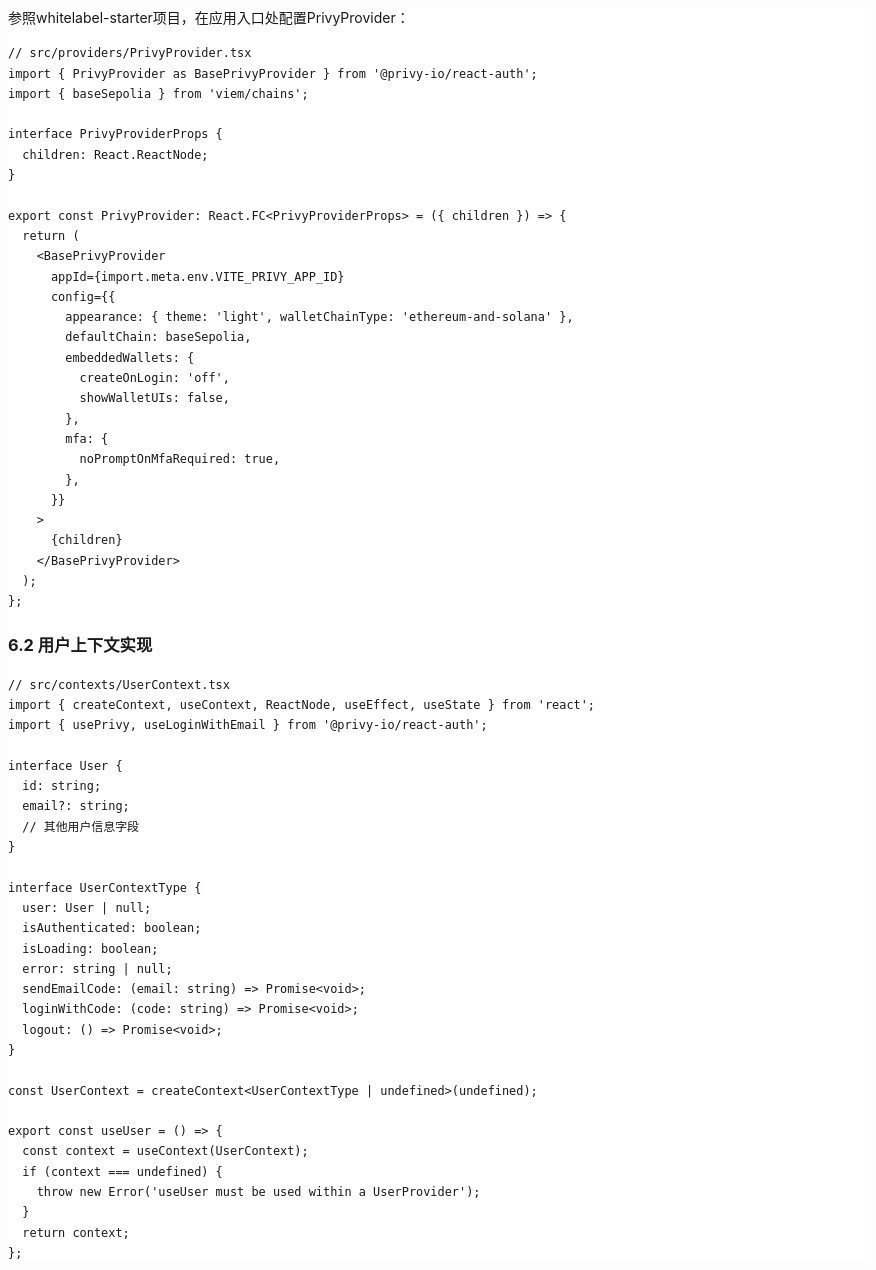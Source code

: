 参照whitelabel-starter项目，在应用入口处配置PrivyProvider：

```tsx
// src/providers/PrivyProvider.tsx
import { PrivyProvider as BasePrivyProvider } from '@privy-io/react-auth';
import { baseSepolia } from 'viem/chains';

interface PrivyProviderProps {
  children: React.ReactNode;
}

export const PrivyProvider: React.FC<PrivyProviderProps> = ({ children }) => {
  return (
    <BasePrivyProvider
      appId={import.meta.env.VITE_PRIVY_APP_ID}
      config={{
        appearance: { theme: 'light', walletChainType: 'ethereum-and-solana' },
        defaultChain: baseSepolia,
        embeddedWallets: {
          createOnLogin: 'off',
          showWalletUIs: false,
        },
        mfa: {
          noPromptOnMfaRequired: true,
        },
      }}
    >
      {children}
    </BasePrivyProvider>
  );
};
```

### 6.2 用户上下文实现

```tsx
// src/contexts/UserContext.tsx
import { createContext, useContext, ReactNode, useEffect, useState } from 'react';
import { usePrivy, useLoginWithEmail } from '@privy-io/react-auth';

interface User {
  id: string;
  email?: string;
  // 其他用户信息字段
}

interface UserContextType {
  user: User | null;
  isAuthenticated: boolean;
  isLoading: boolean;
  error: string | null;
  sendEmailCode: (email: string) => Promise<void>;
  loginWithCode: (code: string) => Promise<void>;
  logout: () => Promise<void>;
}

const UserContext = createContext<UserContextType | undefined>(undefined);

export const useUser = () => {
  const context = useContext(UserContext);
  if (context === undefined) {
    throw new Error('useUser must be used within a UserProvider');
  }
  return context;
};
```